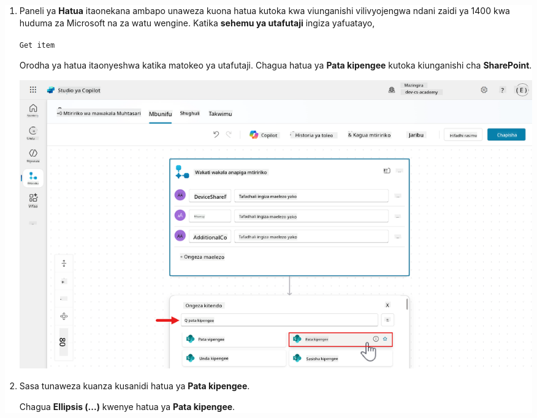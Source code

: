 1. Paneli ya **Hatua** itaonekana ambapo unaweza kuona hatua kutoka kwa viunganishi vilivyojengwa ndani zaidi ya 1400 kwa huduma za Microsoft na za watu wengine. Katika **sehemu ya utafutaji** ingiza yafuatayo,

    ```text
    Get item
    ```

    Orodha ya hatua itaonyeshwa katika matokeo ya utafutaji. Chagua hatua ya **Pata kipengee** kutoka kiunganishi cha **SharePoint**.

    ![Hatua ya Pata kipengee](../../../../../translated_images/9.1_12_AddGetItemAction.434cdcb822e1f72993fc4a0c0ad753e1220456f9dab8fc307d42f5711071d45b.sw.png)

1. Sasa tunaweza kuanza kusanidi hatua ya **Pata kipengee**.

    Chagua **Ellipsis (...)** kwenye hatua ya **Pata kipengee**.
